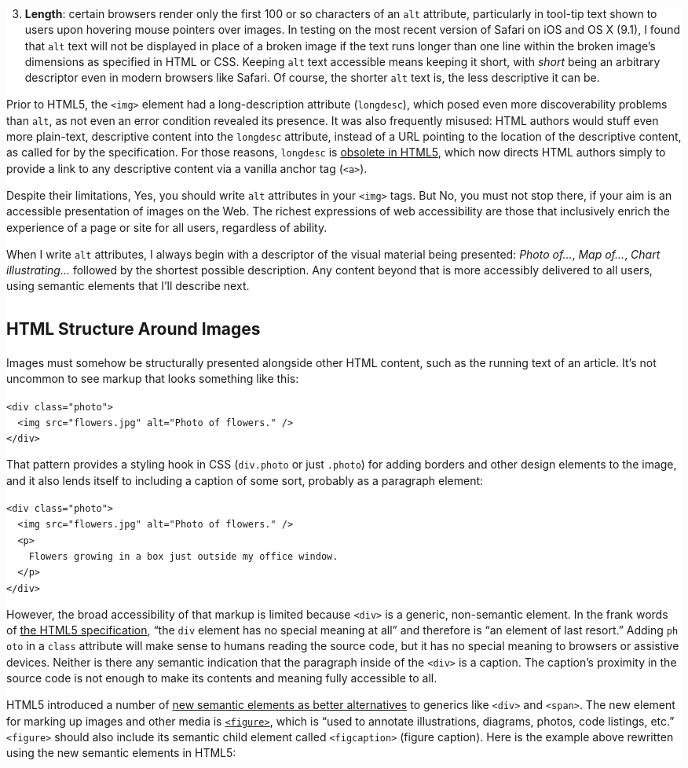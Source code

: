 3. **Length**: certain browsers render only the first 100 or so characters of an `alt` attribute, particularly in tool-tip text shown to users upon hovering mouse pointers over images. In testing on the most recent version of Safari on iOS and OS X (9.1), I found that `alt` text will not be displayed in place of a broken image if the text runs longer than one line within the broken image’s dimensions as specified in HTML or CSS. Keeping `alt` text accessible means keeping it short, with *short* being an arbitrary descriptor even in modern browsers like Safari. Of course, the shorter `alt` text is, the less descriptive it can be.

Prior to HTML5, the `<img>` element had a long-description attribute (`longdesc`), which posed even more discoverability problems than `alt`, as not even an error condition revealed its presence. It was also frequently misused: HTML authors would stuff even more plain-text, descriptive content into the `longdesc` attribute, instead of a URL pointing to the location of the descriptive content, as called for by the specification. For those reasons, `longdesc` is [obsolete in HTML5](http://www.w3.org/TR/html-markup/img.html), which now directs HTML authors simply to provide a link to any descriptive content via a vanilla anchor tag (`<a>`).

Despite their limitations, Yes, you should write `alt` attributes in your `<img>` tags. But No, you must not stop there, if your aim is an accessible presentation of images on the Web. The richest expressions of web accessibility are those that inclusively enrich the experience of a page or site for all users, regardless of ability.

When I write `alt` attributes, I always begin with a descriptor of the visual material being presented: *Photo of...*, *Map of...*, *Chart illustrating...* followed by the shortest possible description. Any content beyond that is more accessibly delivered to all users, using semantic elements that I’ll describe next.

## HTML Structure Around Images

Images must somehow be structurally presented alongside other HTML content, such as the running text of an article. It’s not uncommon to see markup that looks something like this:

    <div class="photo">
      <img src="flowers.jpg" alt="Photo of flowers." />
    </div>

That pattern provides a styling hook in CSS (`div.photo` or just `.photo`) for adding borders and other design elements to the image, and it also lends itself to including a caption of some sort, probably as a paragraph element:

    <div class="photo">
      <img src="flowers.jpg" alt="Photo of flowers." />
      <p>
        Flowers growing in a box just outside my office window.
      </p>
    </div>

However, the broad accessibility of that markup is limited because `<div>` is a generic, non-semantic element. In the frank words of [the HTML5 specification](https://www.w3.org/TR/html5/grouping-content.html#the-div-element), “the `div` element has no special meaning at all” and therefore is “an element of last resort.” Adding `photo` in a `class` attribute will make sense to humans reading the source code, but it has no special meaning to browsers or assistive devices. Neither is there any semantic indication that the paragraph inside of the `<div>` is a caption. The caption’s proximity in the source code is not enough to make its contents and meaning fully accessible to all.

HTML5 introduced a number of [new semantic elements as better alternatives](http://www.w3.org/TR/html5-diff/#new-elements) to generics like `<div>` and `<span>`. The new element for marking up images and other media is [`<figure>`](http://www.w3.org/TR/html/grouping-content.html#the-figure-element), which is “used to annotate illustrations, diagrams, photos, code listings, etc.” `<figure>` should also include its semantic child element called `<figcaption>` (figure caption). Here is the example above rewritten using the new semantic elements in HTML5:
